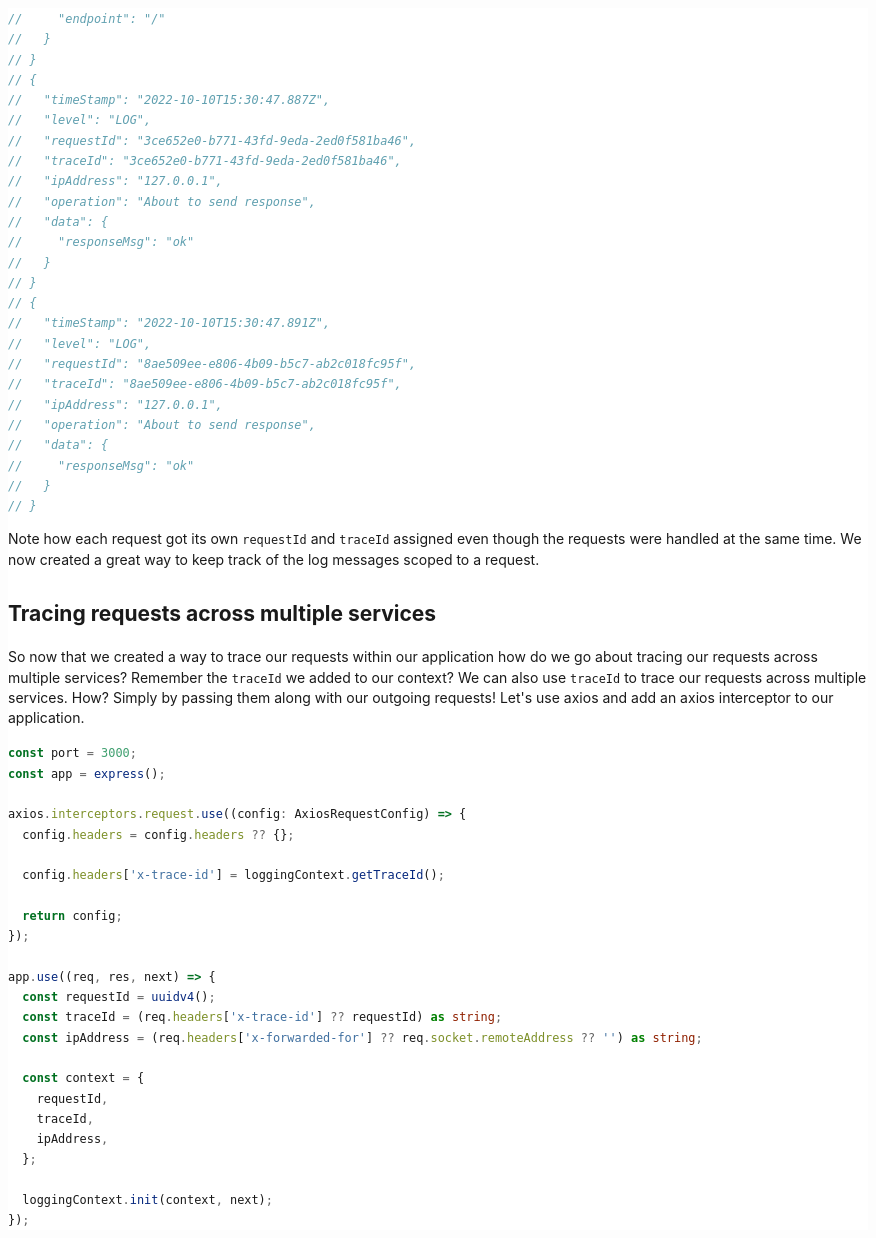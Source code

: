 ```typescript
//     "endpoint": "/"
//   }
// }
// {
//   "timeStamp": "2022-10-10T15:30:47.887Z",
//   "level": "LOG",
//   "requestId": "3ce652e0-b771-43fd-9eda-2ed0f581ba46",
//   "traceId": "3ce652e0-b771-43fd-9eda-2ed0f581ba46",
//   "ipAddress": "127.0.0.1",
//   "operation": "About to send response",
//   "data": {
//     "responseMsg": "ok"
//   }
// }
// {
//   "timeStamp": "2022-10-10T15:30:47.891Z",
//   "level": "LOG",
//   "requestId": "8ae509ee-e806-4b09-b5c7-ab2c018fc95f",
//   "traceId": "8ae509ee-e806-4b09-b5c7-ab2c018fc95f",
//   "ipAddress": "127.0.0.1",
//   "operation": "About to send response",
//   "data": {
//     "responseMsg": "ok"
//   }
// }
```

Note how each request got its own `requestId` and `traceId` assigned even though the requests were handled at the same time. We now created a great way to keep track of the log messages scoped to a request.

## Tracing requests across multiple services

So now that we created a way to trace our requests within our application how do we go about tracing our requests across multiple services? Remember the `traceId` we added to our context? We can also use `traceId` to trace our requests across multiple services. How? Simply by passing them along with our outgoing requests! Let's use axios and add an axios interceptor to our application.

```typescript
const port = 3000;
const app = express();

axios.interceptors.request.use((config: AxiosRequestConfig) => {
  config.headers = config.headers ?? {};

  config.headers['x-trace-id'] = loggingContext.getTraceId();

  return config;
});

app.use((req, res, next) => {
  const requestId = uuidv4();
  const traceId = (req.headers['x-trace-id'] ?? requestId) as string;
  const ipAddress = (req.headers['x-forwarded-for'] ?? req.socket.remoteAddress ?? '') as string;

  const context = {
    requestId,
    traceId,
    ipAddress,
  };

  loggingContext.init(context, next);
});

```